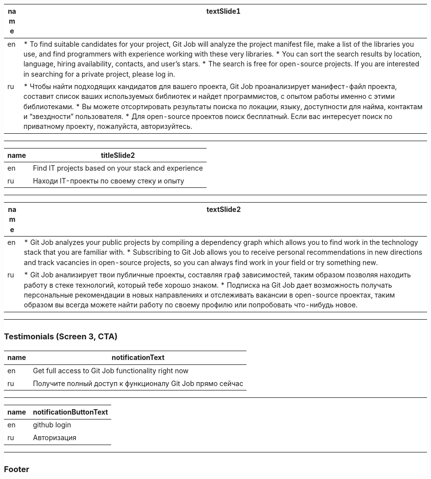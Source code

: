 
| name | textSlide1 |
| - | - |
| en | * To find suitable candidates for your project, Git Job will analyze the project manifest file, make a list of the libraries you use, and find programmers with experience working with these very libraries. * You can sort the search results by location, language, hiring availability, contacts, and user’s stars. * The search is free for open-source projects. If you are interested in searching for a private project, please log in. |
| ru | * Чтобы найти подходящих кандидатов для вашего проекта, Git Job проанализирует манифест-файл проекта, составит список ваших используемых библиотек и найдет программистов, с опытом работы именно с этими библиотеками. * Вы можете отсортировать результаты поиска по локации, языку, доступности для найма, контактам и “звездности” пользователя. * Для open-source проектов поиск бесплатный. Если вас интересует поиск по приватному проекту, пожалуйста, авторизуйтесь. |

---

| name | titleSlide2 |
| - | - |
| en | Find IT projects based on your stack and experience |
| ru | Находи IT-проекты по своему стеку и опыту |

---

| name | textSlide2 |
| - | - |
| en | * Git Job analyzes your public projects by compiling a dependency graph which allows you to find work in the technology stack that you are familiar with. * Subscribing to Git Job allows you to receive personal recommendations in new directions and track vacancies in open-source projects, so you can always find work in your field or try something new. |
| ru | * Git Job анализирует твои публичные проекты, составляя граф зависимостей, таким образом позволяя находить работу в стеке технологий, который тебе хорошо знаком. * Подписка на Git Job дает возможность получать персональные рекомендации в новых направлениях и отслеживать вакансии в open-source проектах, таким образом вы всегда можете найти работу по своему профилю или попробовать что-нибудь новое. |

---

### Testimonials (Screen 3, CTA)

| name | notificationText |
| - | - |
| en | Get full access to Git Job functionality right now |
| ru | Получите полный доступ к функционалу Git Job прямо сейчас |

---

| name | notificationButtonText |
| - | - |
| en | github login |
| ru | Авторизация |

---

### Footer
